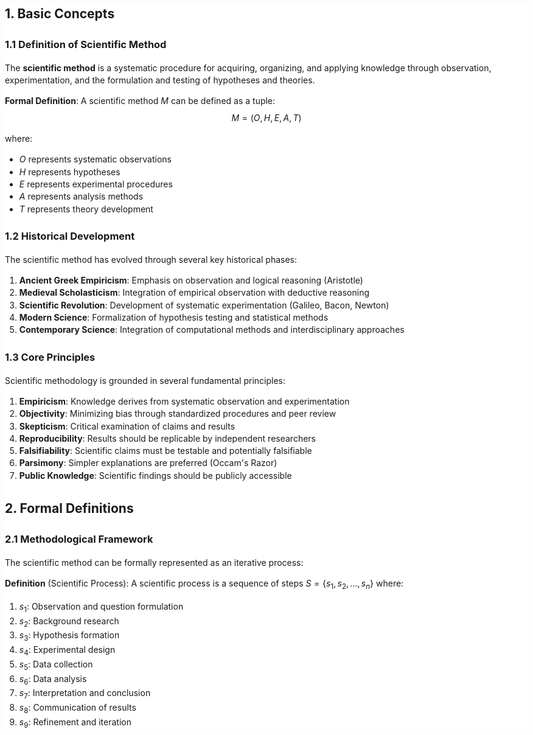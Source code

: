 ## 1. Basic Concepts

### 1.1 Definition of Scientific Method

The **scientific method** is a systematic procedure for acquiring, organizing, and applying knowledge through observation, experimentation, and the formulation and testing of hypotheses and theories.

**Formal Definition**:
A scientific method $M$ can be defined as a tuple:
$$M = (O, H, E, A, T)$$

where:

- $O$ represents systematic observations
- $H$ represents hypotheses
- $E$ represents experimental procedures
- $A$ represents analysis methods
- $T$ represents theory development

### 1.2 Historical Development

The scientific method has evolved through several key historical phases:

1. **Ancient Greek Empiricism**: Emphasis on observation and logical reasoning (Aristotle)
2. **Medieval Scholasticism**: Integration of empirical observation with deductive reasoning
3. **Scientific Revolution**: Development of systematic experimentation (Galileo, Bacon, Newton)
4. **Modern Science**: Formalization of hypothesis testing and statistical methods
5. **Contemporary Science**: Integration of computational methods and interdisciplinary approaches

### 1.3 Core Principles

Scientific methodology is grounded in several fundamental principles:

1. **Empiricism**: Knowledge derives from systematic observation and experimentation
2. **Objectivity**: Minimizing bias through standardized procedures and peer review
3. **Skepticism**: Critical examination of claims and results
4. **Reproducibility**: Results should be replicable by independent researchers
5. **Falsifiability**: Scientific claims must be testable and potentially falsifiable
6. **Parsimony**: Simpler explanations are preferred (Occam's Razor)
7. **Public Knowledge**: Scientific findings should be publicly accessible

## 2. Formal Definitions

### 2.1 Methodological Framework

The scientific method can be formally represented as an iterative process:

**Definition** (Scientific Process): A scientific process is a sequence of steps $S = \{s_1, s_2, \ldots, s_n\}$ where:

1. $s_1$: Observation and question formulation
2. $s_2$: Background research
3. $s_3$: Hypothesis formation
4. $s_4$: Experimental design
5. $s_5$: Data collection
6. $s_6$: Data analysis
7. $s_7$: Interpretation and conclusion
8. $s_8$: Communication of results
9. $s_9$: Refinement and iteration

